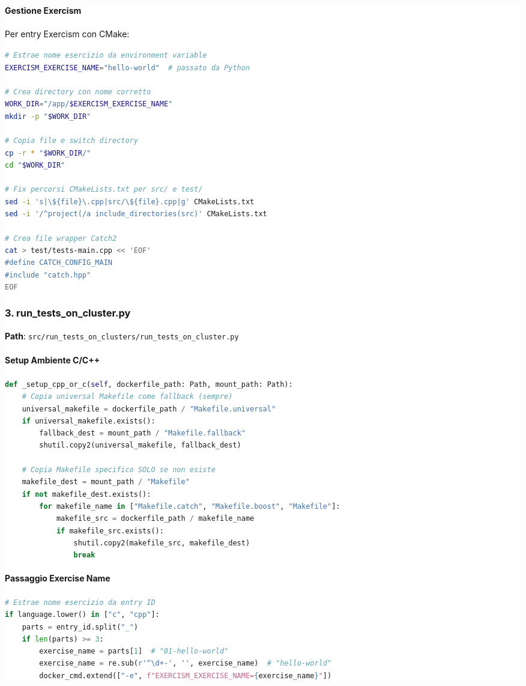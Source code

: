 #### Gestione Exercism

Per entry Exercism con CMake:

```bash
# Estrae nome esercizio da environment variable
EXERCISM_EXERCISE_NAME="hello-world"  # passato da Python

# Crea directory con nome corretto
WORK_DIR="/app/$EXERCISM_EXERCISE_NAME"
mkdir -p "$WORK_DIR"

# Copia file e switch directory
cp -r * "$WORK_DIR/"
cd "$WORK_DIR"

# Fix percorsi CMakeLists.txt per src/ e test/
sed -i 's|\${file}\.cpp|src/\${file}.cpp|g' CMakeLists.txt
sed -i '/^project(/a include_directories(src)' CMakeLists.txt

# Crea file wrapper Catch2
cat > test/tests-main.cpp << 'EOF'
#define CATCH_CONFIG_MAIN
#include "catch.hpp"
EOF
```

### 3. run_tests_on_cluster.py

**Path**: `src/run_tests_on_clusters/run_tests_on_cluster.py`

#### Setup Ambiente C/C++

```python
def _setup_cpp_or_c(self, dockerfile_path: Path, mount_path: Path):
    # Copia universal Makefile come fallback (sempre)
    universal_makefile = dockerfile_path / "Makefile.universal"
    if universal_makefile.exists():
        fallback_dest = mount_path / "Makefile.fallback"
        shutil.copy2(universal_makefile, fallback_dest)

    # Copia Makefile specifico SOLO se non esiste
    makefile_dest = mount_path / "Makefile"
    if not makefile_dest.exists():
        for makefile_name in ["Makefile.catch", "Makefile.boost", "Makefile"]:
            makefile_src = dockerfile_path / makefile_name
            if makefile_src.exists():
                shutil.copy2(makefile_src, makefile_dest)
                break
```

#### Passaggio Exercise Name

```python
# Estrae nome esercizio da entry ID
if language.lower() in ["c", "cpp"]:
    parts = entry_id.split("_")
    if len(parts) >= 3:
        exercise_name = parts[1]  # "01-hello-world"
        exercise_name = re.sub(r'^\d+-', '', exercise_name)  # "hello-world"
        docker_cmd.extend(["-e", f"EXERCISM_EXERCISE_NAME={exercise_name}"])
```
